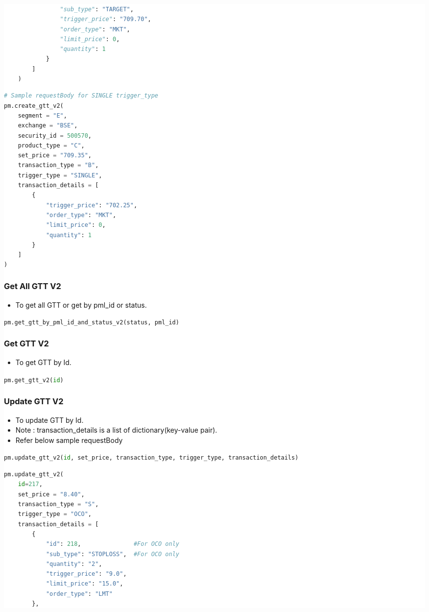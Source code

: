 ```python
                "sub_type": "TARGET",
                "trigger_price": "709.70",
                "order_type": "MKT",
                "limit_price": 0,
                "quantity": 1
            }
        ]   
    )
```
```python
# Sample requestBody for SINGLE trigger_type
pm.create_gtt_v2(
    segment = "E",
    exchange = "BSE",
    security_id = 500570,
    product_type = "C",
    set_price = "709.35",
    transaction_type = "B",
    trigger_type = "SINGLE",
    transaction_details = [
        {
            "trigger_price": "702.25",
            "order_type": "MKT",
            "limit_price": 0,
            "quantity": 1
        }
    ]
)
```

### Get All GTT V2
* To get all GTT or get by pml_id or status.
```python
pm.get_gtt_by_pml_id_and_status_v2(status, pml_id)
```

### Get GTT V2
* To get GTT by Id.
```python
pm.get_gtt_v2(id)
```

### Update GTT V2
* To update GTT by Id.
* Note : transaction_details is a list of dictionary(key-value pair).
* Refer below sample requestBody 
```python
pm.update_gtt_v2(id, set_price, transaction_type, trigger_type, transaction_details)
```
```python
pm.update_gtt_v2(
    id=217,
    set_price = "8.40",
    transaction_type = "S",
    trigger_type = "OCO",
    transaction_details = [
        {
            "id": 218,               #For OCO only
            "sub_type": "STOPLOSS",  #For OCO only
            "quantity": "2",
            "trigger_price": "9.0",
            "limit_price": "15.0",
            "order_type": "LMT"    
        },
```